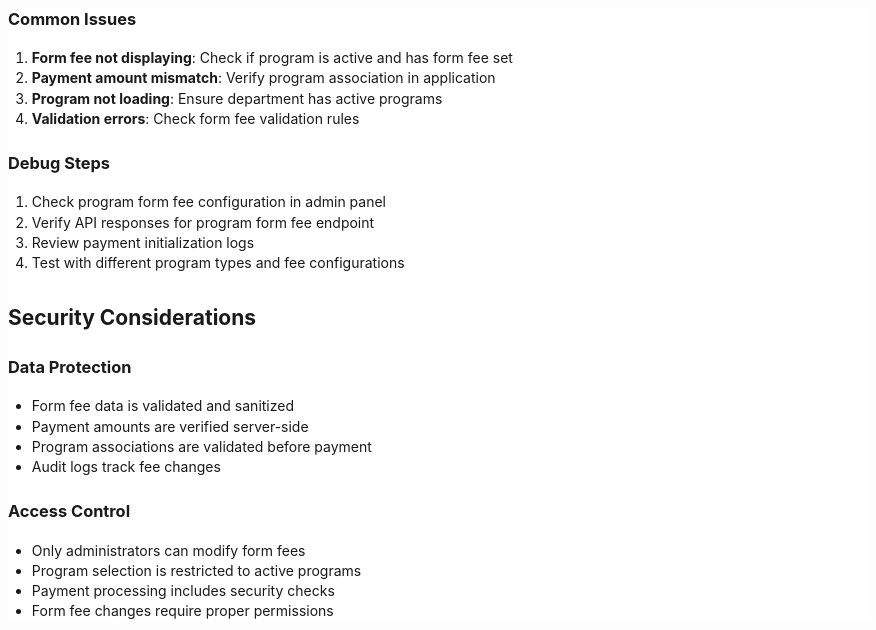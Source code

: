 ### Common Issues
1. **Form fee not displaying**: Check if program is active and has form fee set
2. **Payment amount mismatch**: Verify program association in application
3. **Program not loading**: Ensure department has active programs
4. **Validation errors**: Check form fee validation rules

### Debug Steps
1. Check program form fee configuration in admin panel
2. Verify API responses for program form fee endpoint
3. Review payment initialization logs
4. Test with different program types and fee configurations

## Security Considerations

### Data Protection
- Form fee data is validated and sanitized
- Payment amounts are verified server-side
- Program associations are validated before payment
- Audit logs track fee changes

### Access Control
- Only administrators can modify form fees
- Program selection is restricted to active programs
- Payment processing includes security checks
- Form fee changes require proper permissions 